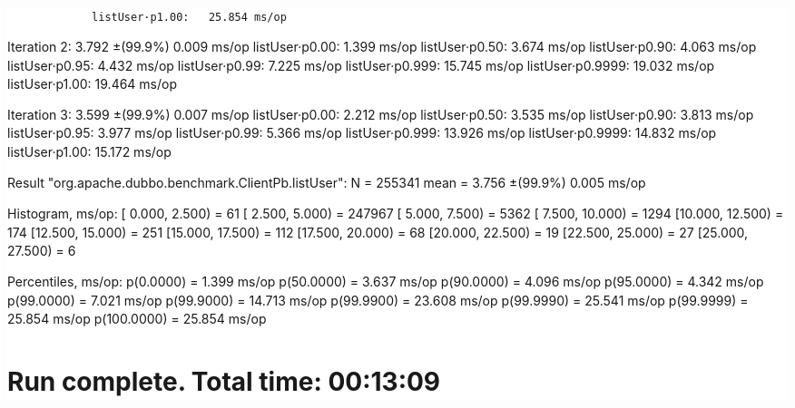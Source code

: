                  listUser·p1.00:   25.854 ms/op

Iteration   2: 3.792 ±(99.9%) 0.009 ms/op
                 listUser·p0.00:   1.399 ms/op
                 listUser·p0.50:   3.674 ms/op
                 listUser·p0.90:   4.063 ms/op
                 listUser·p0.95:   4.432 ms/op
                 listUser·p0.99:   7.225 ms/op
                 listUser·p0.999:  15.745 ms/op
                 listUser·p0.9999: 19.032 ms/op
                 listUser·p1.00:   19.464 ms/op

Iteration   3: 3.599 ±(99.9%) 0.007 ms/op
                 listUser·p0.00:   2.212 ms/op
                 listUser·p0.50:   3.535 ms/op
                 listUser·p0.90:   3.813 ms/op
                 listUser·p0.95:   3.977 ms/op
                 listUser·p0.99:   5.366 ms/op
                 listUser·p0.999:  13.926 ms/op
                 listUser·p0.9999: 14.832 ms/op
                 listUser·p1.00:   15.172 ms/op



Result "org.apache.dubbo.benchmark.ClientPb.listUser":
  N = 255341
  mean =      3.756 ±(99.9%) 0.005 ms/op

  Histogram, ms/op:
    [ 0.000,  2.500) = 61 
    [ 2.500,  5.000) = 247967 
    [ 5.000,  7.500) = 5362 
    [ 7.500, 10.000) = 1294 
    [10.000, 12.500) = 174 
    [12.500, 15.000) = 251 
    [15.000, 17.500) = 112 
    [17.500, 20.000) = 68 
    [20.000, 22.500) = 19 
    [22.500, 25.000) = 27 
    [25.000, 27.500) = 6 

  Percentiles, ms/op:
      p(0.0000) =      1.399 ms/op
     p(50.0000) =      3.637 ms/op
     p(90.0000) =      4.096 ms/op
     p(95.0000) =      4.342 ms/op
     p(99.0000) =      7.021 ms/op
     p(99.9000) =     14.713 ms/op
     p(99.9900) =     23.608 ms/op
     p(99.9990) =     25.541 ms/op
     p(99.9999) =     25.854 ms/op
    p(100.0000) =     25.854 ms/op


# Run complete. Total time: 00:13:09
